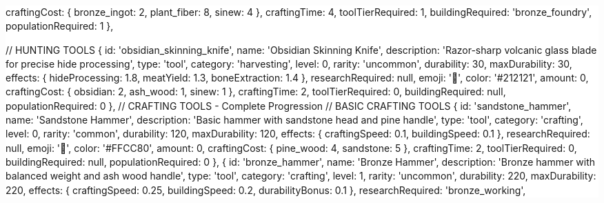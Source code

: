   craftingCost: { bronze_ingot: 2, plant_fiber: 8, sinew: 4 },
  craftingTime: 4,
  toolTierRequired: 1,
  buildingRequired: 'bronze_foundry',
  populationRequired: 1
},

// HUNTING TOOLS
{
  id: 'obsidian_skinning_knife',
  name: 'Obsidian Skinning Knife',
  description: 'Razor-sharp volcanic glass blade for precise hide processing',
  type: 'tool',
  category: 'harvesting',
  level: 0,
  rarity: 'uncommon',
  durability: 30,
  maxDurability: 30,
  effects: { hideProcessing: 1.8, meatYield: 1.3, boneExtraction: 1.4 },
  researchRequired: null,
  emoji: '🔪',
  color: '#212121',
  amount: 0,
  craftingCost: { obsidian: 2, ash_wood: 1, sinew: 1 },
  craftingTime: 2,
  toolTierRequired: 0,
  buildingRequired: null,
  populationRequired: 0
},
// CRAFTING TOOLS - Complete Progression
// BASIC CRAFTING TOOLS
{
  id: 'sandstone_hammer',
  name: 'Sandstone Hammer',
  description: 'Basic hammer with sandstone head and pine handle',
  type: 'tool',
  category: 'crafting',
  level: 0,
  rarity: 'common',
  durability: 120,
  maxDurability: 120,
  effects: { craftingSpeed: 0.1, buildingSpeed: 0.1 },
  researchRequired: null,
  emoji: '🔨',
  color: '#FFCC80',
  amount: 0,
  craftingCost: { pine_wood: 4, sandstone: 5 },
  craftingTime: 2,
  toolTierRequired: 0,
  buildingRequired: null,
  populationRequired: 0
},
{
  id: 'bronze_hammer',
  name: 'Bronze Hammer',
  description: 'Bronze hammer with balanced weight and ash wood handle',
  type: 'tool',
  category: 'crafting',
  level: 1,
  rarity: 'uncommon',
  durability: 220,
  maxDurability: 220,
  effects: { craftingSpeed: 0.25, buildingSpeed: 0.2, durabilityBonus: 0.1 },
  researchRequired: 'bronze_working',